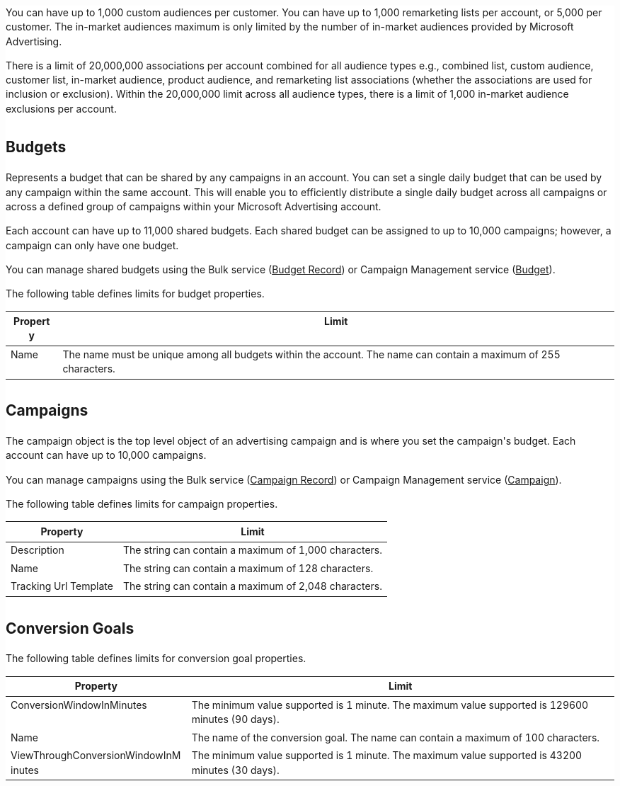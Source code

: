 You can have up to 1,000 custom audiences per customer. You can have up to 1,000 remarketing lists per account, or 5,000 per customer. The in-market audiences maximum is only limited by the number of in-market audiences provided by Microsoft Advertising. 

There is a limit of 20,000,000 associations per account combined for all audience types e.g., combined list, custom audience, customer list, in-market audience, product audience, and remarketing list associations (whether the associations are used for inclusion or exclusion). Within the 20,000,000 limit across all audience types, there is a limit of 1,000 in-market audience exclusions per account.

## <a name="budget"></a>Budgets
Represents a budget that can be shared by any campaigns in an account. You can set a single daily budget that can be used by any campaign within the same account. This will enable you to efficiently distribute a single daily budget across all campaigns or across a defined group of campaigns within your Microsoft Advertising account.

Each account can have up to 11,000 shared budgets. Each shared budget can be assigned to up to 10,000 campaigns; however, a campaign can only have one budget.

You can manage shared budgets using the Bulk service ([Budget Record](../bulk-service/budget.md)) or Campaign Management service ([Budget](../campaign-management-service/budget.md)).

The following table defines limits for budget properties.

|Property|Limit|
|------------|---------|
|Name|The name must be unique among all budgets within the account. The name can contain a maximum of 255 characters.|

## <a name="campaign"></a>Campaigns
The campaign object is the top level object of an advertising campaign and is where you set the campaign's budget. Each account can have up to 10,000 campaigns.

You can manage campaigns using the Bulk service ([Campaign Record](../bulk-service/campaign.md)) or Campaign Management service ([Campaign](../campaign-management-service/campaign.md)).

The following table defines limits for campaign properties.

|Property|Limit|
|------------|---------|
|Description|The string can contain a maximum of 1,000 characters.|
|Name|The string can contain a maximum of 128 characters.|
|Tracking Url Template|The string can contain a maximum of 2,048 characters.|

## <a name="conversiongoals"></a>Conversion Goals
The following table defines limits for conversion goal properties.

|Property|Limit|
|------------|---------|
|ConversionWindowInMinutes|The minimum value supported is 1 minute. The maximum value supported is 129600 minutes (90 days).|
|Name|The name of the conversion goal. The name can contain a maximum of 100 characters.|
|ViewThroughConversionWindowInMinutes|The minimum value supported is 1 minute. The maximum value supported is 43200 minutes (30 days).|
